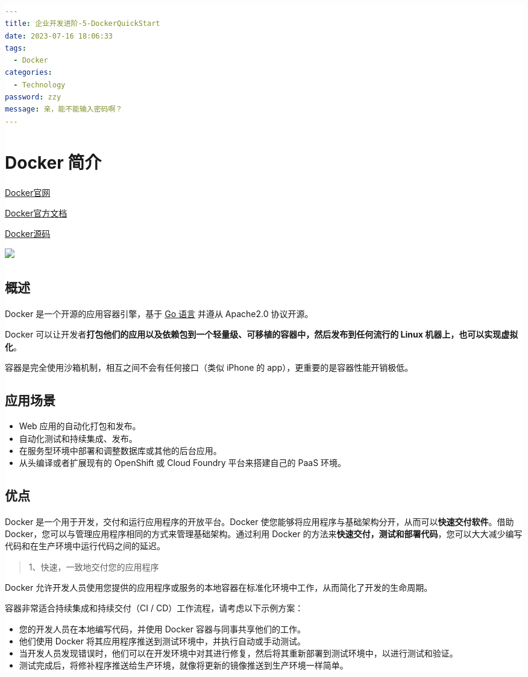 ```yaml
---
title: 企业开发进阶-5-DockerQuickStart
date: 2023-07-16 18:06:33
tags: 
  - Docker
categories: 
  - Technology
password: zzy   
message: 亲，能不能输入密码啊？
---
```


# Docker 简介

[Docker官网](https://www.docker.com/)

[Docker官方文档](https://docs.docker.com/)

[Docker源码](https://github.com/docker/docker-ce         )

![](https://cyan-images.oss-cn-shanghai.aliyuncs.com/images/04-docker-20230715-08.png)

## 概述

Docker 是一个开源的应用容器引擎，基于 [Go 语言](https://www.runoob.com/go/go-tutorial.html) 并遵从 Apache2.0 协议开源。

Docker 可以让开发者**打包他们的应用以及依赖包到一个轻量级、可移植的容器中，然后发布到任何流行的 Linux 机器上，也可以实现虚拟化**。

容器是完全使用沙箱机制，相互之间不会有任何接口（类似 iPhone 的 app），更重要的是容器性能开销极低。

## 应用场景

- Web 应用的自动化打包和发布。
- 自动化测试和持续集成、发布。
- 在服务型环境中部署和调整数据库或其他的后台应用。
- 从头编译或者扩展现有的 OpenShift 或 Cloud Foundry 平台来搭建自己的 PaaS 环境。

## 优点

Docker 是一个用于开发，交付和运行应用程序的开放平台。Docker 使您能够将应用程序与基础架构分开，从而可以**快速交付软件**。借助 Docker，您可以与管理应用程序相同的方式来管理基础架构。通过利用 Docker 的方法来**快速交付，测试和部署代码**，您可以大大减少编写代码和在生产环境中运行代码之间的延迟。

> 1、快速，一致地交付您的应用程序

Docker 允许开发人员使用您提供的应用程序或服务的本地容器在标准化环境中工作，从而简化了开发的生命周期。

容器非常适合持续集成和持续交付（CI / CD）工作流程，请考虑以下示例方案：

- 您的开发人员在本地编写代码，并使用 Docker 容器与同事共享他们的工作。
- 他们使用 Docker 将其应用程序推送到测试环境中，并执行自动或手动测试。
- 当开发人员发现错误时，他们可以在开发环境中对其进行修复，然后将其重新部署到测试环境中，以进行测试和验证。
- 测试完成后，将修补程序推送给生产环境，就像将更新的镜像推送到生产环境一样简单。
